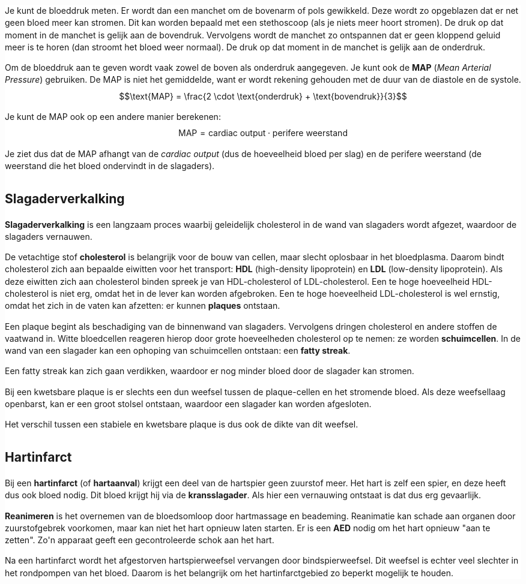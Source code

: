 Je kunt de bloeddruk meten. Er wordt dan een manchet om de bovenarm of pols gewikkeld. Deze wordt zo opgeblazen dat er net geen bloed meer kan stromen. Dit kan worden bepaald met een stethoscoop (als je niets meer hoort stromen). De druk op dat moment in de manchet is gelijk aan de bovendruk. Vervolgens wordt de manchet zo ontspannen dat er geen kloppend geluid meer is te horen (dan stroomt het bloed weer normaal). De druk op dat moment in de manchet is gelijk aan de onderdruk.

Om de bloeddruk aan te geven wordt vaak zowel de boven als onderdruk aangegeven. Je kunt ook de **MAP** (*Mean Arterial Pressure*) gebruiken. De MAP is niet het gemiddelde, want er wordt rekening gehouden met de duur van de diastole en de systole.  
$$\text{MAP} = \frac{2 \cdot \text{onderdruk} + \text{bovendruk}}{3}$$

Je kunt de MAP ook op een andere manier berekenen:  
$$\text{MAP} = \text{cardiac output} \cdot \text{perifere weerstand}$$

Je ziet dus dat de MAP afhangt van de *cardiac output* (dus de hoeveelheid bloed per slag) en de perifere weerstand (de weerstand die het bloed ondervindt in de slagaders).

## Slagaderverkalking

**Slagaderverkalking** is een langzaam proces waarbij geleidelijk cholesterol in de wand van slagaders wordt afgezet, waardoor de slagaders vernauwen.

De vetachtige stof **cholesterol** is belangrijk voor de bouw van cellen, maar slecht oplosbaar in het bloedplasma. Daarom bindt cholesterol zich aan bepaalde eiwitten voor het transport: **HDL** (high-density lipoprotein) en **LDL** (low-density lipoprotein). Als deze eiwitten zich aan cholesterol binden spreek je van HDL-cholesterol of LDL-cholesterol. Een te hoge hoeveelheid HDL-cholesterol is niet erg, omdat het in de lever kan worden afgebroken. Een te hoge hoeveelheid LDL-cholesterol is wel ernstig, omdat het zich in de vaten kan afzetten: er kunnen **plaques** ontstaan.

Een plaque begint als beschadiging van de binnenwand van slagaders. Vervolgens dringen cholesterol en andere stoffen de vaatwand in. Witte bloedcellen reageren hierop door grote hoeveelheden cholesterol op te nemen: ze worden **schuimcellen**. In de wand van een slagader kan een ophoping van schuimcellen ontstaan: een **fatty streak**.

Een fatty streak kan zich gaan verdikken, waardoor er nog minder bloed door de slagader kan stromen.

Bij een kwetsbare plaque is er slechts een dun weefsel tussen de plaque-cellen en het stromende bloed. Als deze weefsellaag openbarst, kan er een groot stolsel ontstaan, waardoor een slagader kan worden afgesloten.

Het verschil tussen een stabiele en kwetsbare plaque is dus ook de dikte van dit weefsel.

## Hartinfarct

Bij een **hartinfarct** (of **hartaanval**) krijgt een deel van de hartspier geen zuurstof meer. Het hart is zelf een spier, en deze heeft dus ook bloed nodig. Dit bloed krijgt hij via de **kransslagader**. Als hier een vernauwing ontstaat is dat dus erg gevaarlijk.

**Reanimeren** is het overnemen van de bloedsomloop door hartmassage en beademing. Reanimatie kan schade aan organen door zuurstofgebrek voorkomen, maar kan niet het hart opnieuw laten starten. Er is een **AED** nodig om het hart opnieuw "aan te zetten". Zo'n apparaat geeft een gecontroleerde schok aan het hart.

Na een hartinfarct wordt het afgestorven hartspierweefsel vervangen door bindspierweefsel. Dit weefsel is echter veel slechter in het rondpompen van het bloed. Daarom is het belangrijk om het hartinfarctgebied zo beperkt mogelijk te houden.
